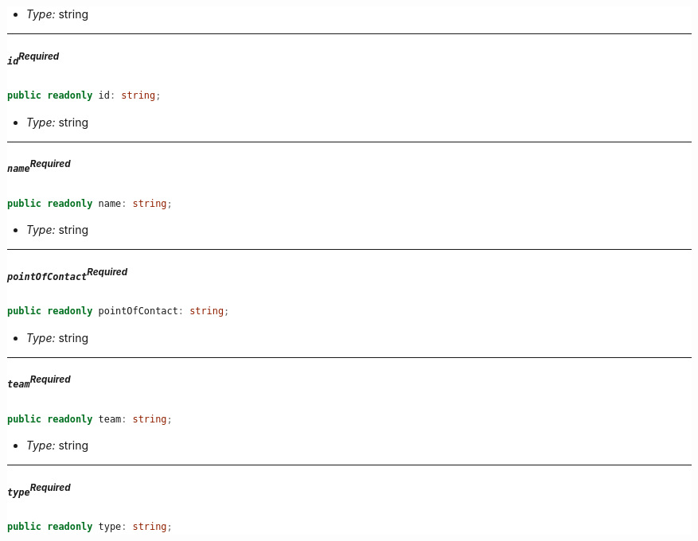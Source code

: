 - *Type:* string

---

##### `id`<sup>Required</sup> <a name="id" id="@cdktf/provider-pagerduty.businessService.BusinessService.property.id"></a>

```typescript
public readonly id: string;
```

- *Type:* string

---

##### `name`<sup>Required</sup> <a name="name" id="@cdktf/provider-pagerduty.businessService.BusinessService.property.name"></a>

```typescript
public readonly name: string;
```

- *Type:* string

---

##### `pointOfContact`<sup>Required</sup> <a name="pointOfContact" id="@cdktf/provider-pagerduty.businessService.BusinessService.property.pointOfContact"></a>

```typescript
public readonly pointOfContact: string;
```

- *Type:* string

---

##### `team`<sup>Required</sup> <a name="team" id="@cdktf/provider-pagerduty.businessService.BusinessService.property.team"></a>

```typescript
public readonly team: string;
```

- *Type:* string

---

##### `type`<sup>Required</sup> <a name="type" id="@cdktf/provider-pagerduty.businessService.BusinessService.property.type"></a>

```typescript
public readonly type: string;
```
